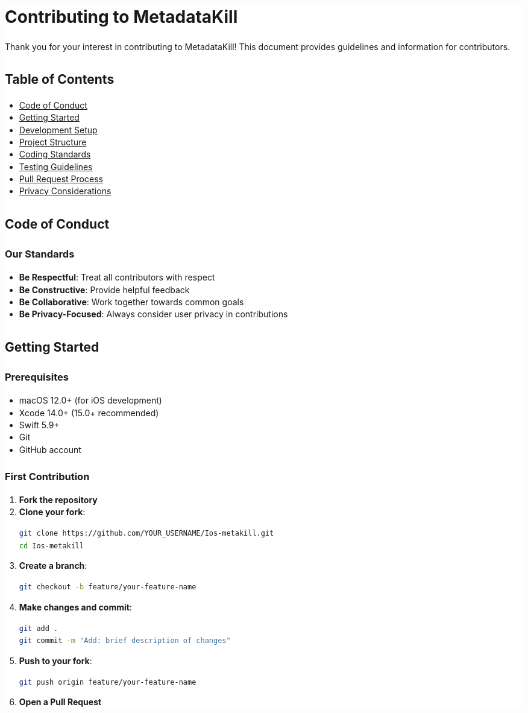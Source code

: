 # Contributing to MetadataKill

Thank you for your interest in contributing to MetadataKill! This document provides guidelines and information for contributors.

## Table of Contents

- [Code of Conduct](#code-of-conduct)
- [Getting Started](#getting-started)
- [Development Setup](#development-setup)
- [Project Structure](#project-structure)
- [Coding Standards](#coding-standards)
- [Testing Guidelines](#testing-guidelines)
- [Pull Request Process](#pull-request-process)
- [Privacy Considerations](#privacy-considerations)

## Code of Conduct

### Our Standards

- **Be Respectful**: Treat all contributors with respect
- **Be Constructive**: Provide helpful feedback
- **Be Collaborative**: Work together towards common goals
- **Be Privacy-Focused**: Always consider user privacy in contributions

## Getting Started

### Prerequisites

- macOS 12.0+ (for iOS development)
- Xcode 14.0+ (15.0+ recommended)
- Swift 5.9+
- Git
- GitHub account

### First Contribution

1. **Fork the repository**
2. **Clone your fork**:
   ```bash
   git clone https://github.com/YOUR_USERNAME/Ios-metakill.git
   cd Ios-metakill
   ```
3. **Create a branch**:
   ```bash
   git checkout -b feature/your-feature-name
   ```
4. **Make changes and commit**:
   ```bash
   git add .
   git commit -m "Add: brief description of changes"
   ```
5. **Push to your fork**:
   ```bash
   git push origin feature/your-feature-name
   ```
6. **Open a Pull Request**

